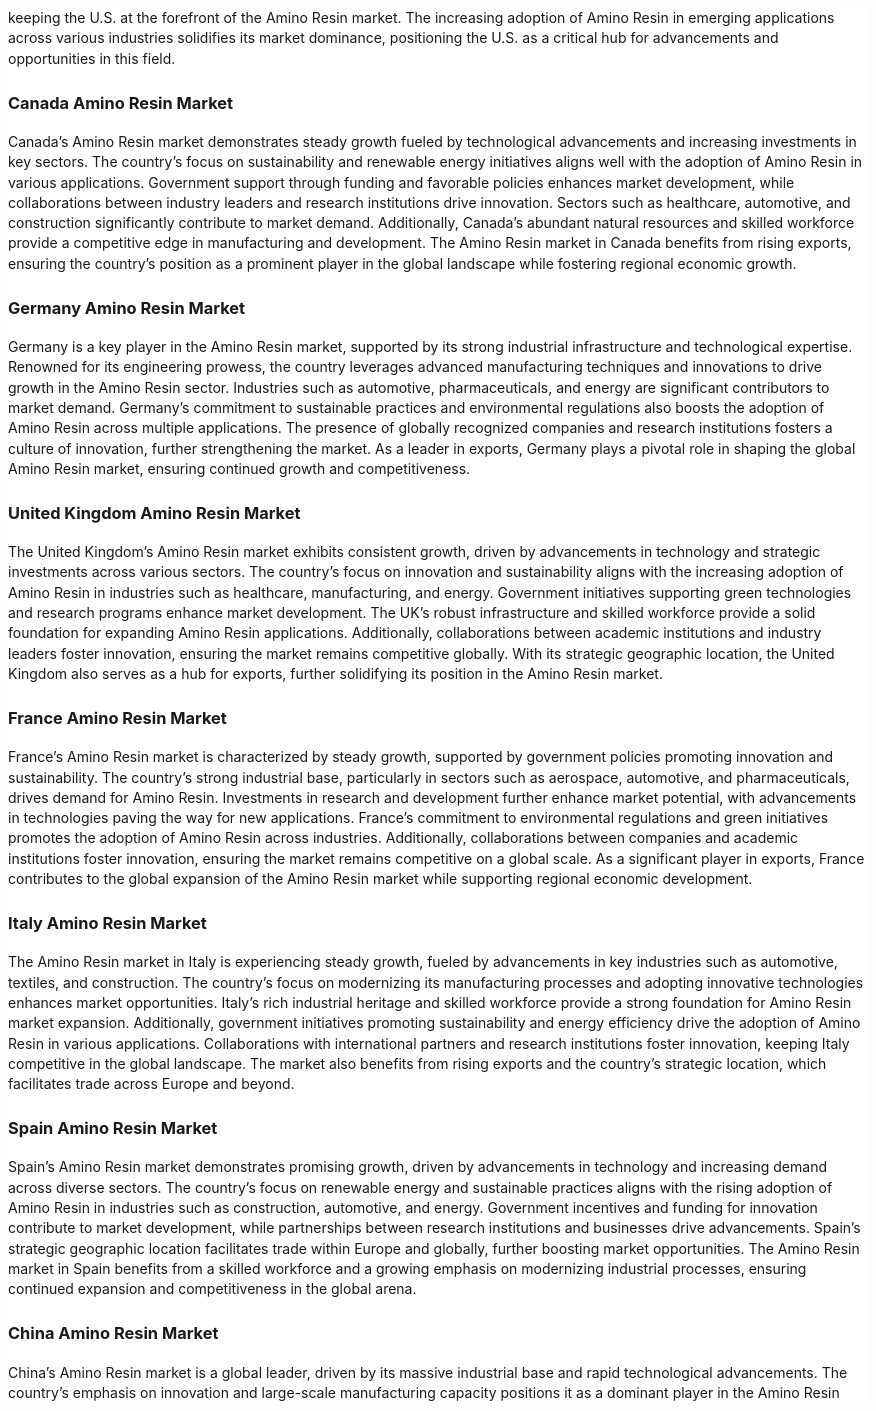 keeping the U.S. at the forefront of the Amino Resin market. The increasing adoption of Amino Resin in emerging applications across various industries solidifies its market dominance, positioning the U.S. as a critical hub for advancements and opportunities in this field.</p><h3>Canada Amino Resin Market</h3><p>Canada&rsquo;s Amino Resin market demonstrates steady growth fueled by technological advancements and increasing investments in key sectors. The country&rsquo;s focus on sustainability and renewable energy initiatives aligns well with the adoption of Amino Resin in various applications. Government support through funding and favorable policies enhances market development, while collaborations between industry leaders and research institutions drive innovation. Sectors such as healthcare, automotive, and construction significantly contribute to market demand. Additionally, Canada&rsquo;s abundant natural resources and skilled workforce provide a competitive edge in manufacturing and development. The Amino Resin market in Canada benefits from rising exports, ensuring the country&rsquo;s position as a prominent player in the global landscape while fostering regional economic growth.</p><h3>Germany Amino Resin Market</h3><p>Germany is a key player in the Amino Resin market, supported by its strong industrial infrastructure and technological expertise. Renowned for its engineering prowess, the country leverages advanced manufacturing techniques and innovations to drive growth in the Amino Resin sector. Industries such as automotive, pharmaceuticals, and energy are significant contributors to market demand. Germany&rsquo;s commitment to sustainable practices and environmental regulations also boosts the adoption of Amino Resin across multiple applications. The presence of globally recognized companies and research institutions fosters a culture of innovation, further strengthening the market. As a leader in exports, Germany plays a pivotal role in shaping the global Amino Resin market, ensuring continued growth and competitiveness.</p><h3>United Kingdom Amino Resin Market</h3><p>The United Kingdom&rsquo;s Amino Resin market exhibits consistent growth, driven by advancements in technology and strategic investments across various sectors. The country&rsquo;s focus on innovation and sustainability aligns with the increasing adoption of Amino Resin in industries such as healthcare, manufacturing, and energy. Government initiatives supporting green technologies and research programs enhance market development. The UK&rsquo;s robust infrastructure and skilled workforce provide a solid foundation for expanding Amino Resin applications. Additionally, collaborations between academic institutions and industry leaders foster innovation, ensuring the market remains competitive globally. With its strategic geographic location, the United Kingdom also serves as a hub for exports, further solidifying its position in the Amino Resin market.</p><h3>France Amino Resin Market</h3><p>France&rsquo;s Amino Resin market is characterized by steady growth, supported by government policies promoting innovation and sustainability. The country&rsquo;s strong industrial base, particularly in sectors such as aerospace, automotive, and pharmaceuticals, drives demand for Amino Resin. Investments in research and development further enhance market potential, with advancements in technologies paving the way for new applications. France&rsquo;s commitment to environmental regulations and green initiatives promotes the adoption of Amino Resin across industries. Additionally, collaborations between companies and academic institutions foster innovation, ensuring the market remains competitive on a global scale. As a significant player in exports, France contributes to the global expansion of the Amino Resin market while supporting regional economic development.</p><h3>Italy Amino Resin Market</h3><p>The Amino Resin market in Italy is experiencing steady growth, fueled by advancements in key industries such as automotive, textiles, and construction. The country&rsquo;s focus on modernizing its manufacturing processes and adopting innovative technologies enhances market opportunities. Italy&rsquo;s rich industrial heritage and skilled workforce provide a strong foundation for Amino Resin market expansion. Additionally, government initiatives promoting sustainability and energy efficiency drive the adoption of Amino Resin in various applications. Collaborations with international partners and research institutions foster innovation, keeping Italy competitive in the global landscape. The market also benefits from rising exports and the country&rsquo;s strategic location, which facilitates trade across Europe and beyond.</p><h3>Spain Amino Resin Market</h3><p>Spain&rsquo;s Amino Resin market demonstrates promising growth, driven by advancements in technology and increasing demand across diverse sectors. The country&rsquo;s focus on renewable energy and sustainable practices aligns with the rising adoption of Amino Resin in industries such as construction, automotive, and energy. Government incentives and funding for innovation contribute to market development, while partnerships between research institutions and businesses drive advancements. Spain&rsquo;s strategic geographic location facilitates trade within Europe and globally, further boosting market opportunities. The Amino Resin market in Spain benefits from a skilled workforce and a growing emphasis on modernizing industrial processes, ensuring continued expansion and competitiveness in the global arena.</p><h3>China Amino Resin Market</h3><p>China&rsquo;s Amino Resin market is a global leader, driven by its massive industrial base and rapid technological advancements. The country&rsquo;s emphasis on innovation and large-scale manufacturing capacity positions it as a dominant player in the Amino Resin